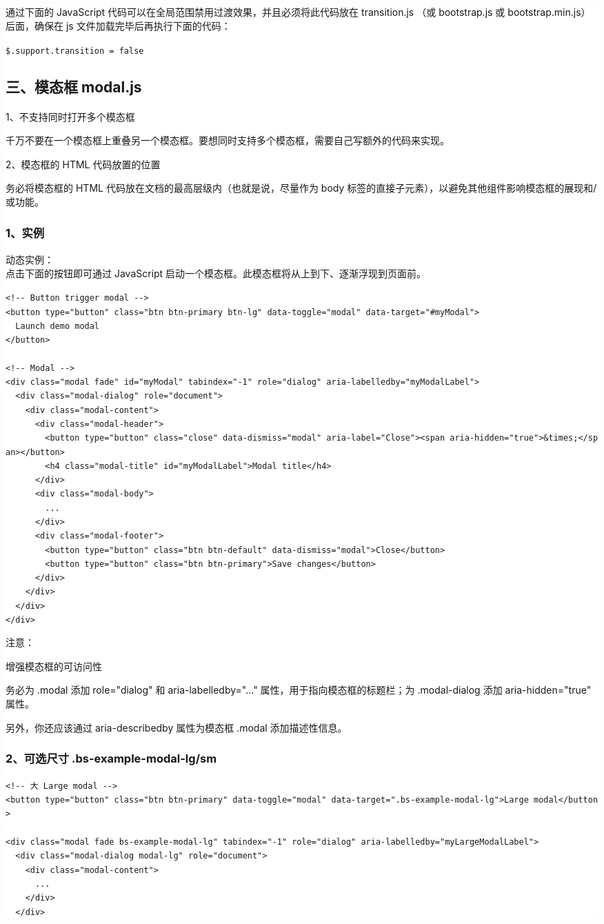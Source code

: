 通过下面的 JavaScript 代码可以在全局范围禁用过渡效果，并且必须将此代码放在 transition.js （或 bootstrap.js 或 bootstrap.min.js）后面，确保在 js 文件加载完毕后再执行下面的代码：
```
$.support.transition = false
```
## 三、模态框 modal.js
1、不支持同时打开多个模态框

千万不要在一个模态框上重叠另一个模态框。要想同时支持多个模态框，需要自己写额外的代码来实现。

2、模态框的 HTML 代码放置的位置

务必将模态框的 HTML 代码放在文档的最高层级内（也就是说，尽量作为 body 标签的直接子元素），以避免其他组件影响模态框的展现和/或功能。

### 1、实例
动态实例：      
点击下面的按钮即可通过 JavaScript 启动一个模态框。此模态框将从上到下、逐渐浮现到页面前。
```
<!-- Button trigger modal -->
<button type="button" class="btn btn-primary btn-lg" data-toggle="modal" data-target="#myModal">
  Launch demo modal
</button>

<!-- Modal -->
<div class="modal fade" id="myModal" tabindex="-1" role="dialog" aria-labelledby="myModalLabel">
  <div class="modal-dialog" role="document">
    <div class="modal-content">
      <div class="modal-header">
        <button type="button" class="close" data-dismiss="modal" aria-label="Close"><span aria-hidden="true">&times;</span></button>
        <h4 class="modal-title" id="myModalLabel">Modal title</h4>
      </div>
      <div class="modal-body">
        ...
      </div>
      <div class="modal-footer">
        <button type="button" class="btn btn-default" data-dismiss="modal">Close</button>
        <button type="button" class="btn btn-primary">Save changes</button>
      </div>
    </div>
  </div>
</div>
```

注意：      

增强模态框的可访问性

务必为 .modal 添加 role="dialog" 和 aria-labelledby="..." 属性，用于指向模态框的标题栏；为 .modal-dialog 添加 aria-hidden="true" 属性。

另外，你还应该通过 aria-describedby 属性为模态框 .modal 添加描述性信息。

### 2、可选尺寸 .bs-example-modal-lg/sm
```
<!-- 大 Large modal -->
<button type="button" class="btn btn-primary" data-toggle="modal" data-target=".bs-example-modal-lg">Large modal</button>

<div class="modal fade bs-example-modal-lg" tabindex="-1" role="dialog" aria-labelledby="myLargeModalLabel">
  <div class="modal-dialog modal-lg" role="document">
    <div class="modal-content">
      ...
    </div>
  </div>
```